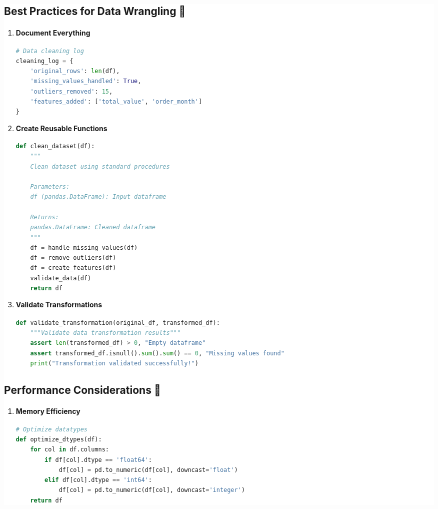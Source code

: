 ## Best Practices for Data Wrangling 📝

1. **Document Everything**
   ```python
   # Data cleaning log
   cleaning_log = {
       'original_rows': len(df),
       'missing_values_handled': True,
       'outliers_removed': 15,
       'features_added': ['total_value', 'order_month']
   }
   ```

2. **Create Reusable Functions**
   ```python
   def clean_dataset(df):
       """
       Clean dataset using standard procedures
       
       Parameters:
       df (pandas.DataFrame): Input dataframe
       
       Returns:
       pandas.DataFrame: Cleaned dataframe
       """
       df = handle_missing_values(df)
       df = remove_outliers(df)
       df = create_features(df)
       validate_data(df)
       return df
   ```

3. **Validate Transformations**
   ```python
   def validate_transformation(original_df, transformed_df):
       """Validate data transformation results"""
       assert len(transformed_df) > 0, "Empty dataframe"
       assert transformed_df.isnull().sum().sum() == 0, "Missing values found"
       print("Transformation validated successfully!")
   ```

## Performance Considerations 🚀

1. **Memory Efficiency**
   ```python
   # Optimize datatypes
   def optimize_dtypes(df):
       for col in df.columns:
           if df[col].dtype == 'float64':
               df[col] = pd.to_numeric(df[col], downcast='float')
           elif df[col].dtype == 'int64':
               df[col] = pd.to_numeric(df[col], downcast='integer')
       return df
   ```
